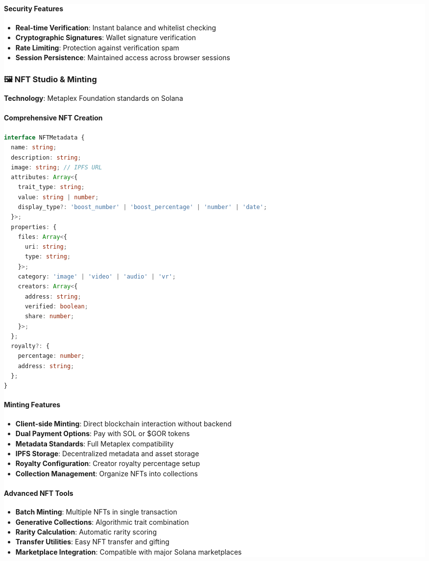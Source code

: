 #### Security Features
- **Real-time Verification**: Instant balance and whitelist checking
- **Cryptographic Signatures**: Wallet signature verification
- **Rate Limiting**: Protection against verification spam
- **Session Persistence**: Maintained access across browser sessions

### 🖼️ **NFT Studio & Minting**

**Technology**: Metaplex Foundation standards on Solana

#### Comprehensive NFT Creation
```typescript
interface NFTMetadata {
  name: string;
  description: string;
  image: string; // IPFS URL
  attributes: Array<{
    trait_type: string;
    value: string | number;
    display_type?: 'boost_number' | 'boost_percentage' | 'number' | 'date';
  }>;
  properties: {
    files: Array<{
      uri: string;
      type: string;
    }>;
    category: 'image' | 'video' | 'audio' | 'vr';
    creators: Array<{
      address: string;
      verified: boolean;
      share: number;
    }>;
  };
  royalty?: {
    percentage: number;
    address: string;
  };
}
```

#### Minting Features
- **Client-side Minting**: Direct blockchain interaction without backend
- **Dual Payment Options**: Pay with SOL or $GOR tokens
- **Metadata Standards**: Full Metaplex compatibility
- **IPFS Storage**: Decentralized metadata and asset storage
- **Royalty Configuration**: Creator royalty percentage setup
- **Collection Management**: Organize NFTs into collections

#### Advanced NFT Tools
- **Batch Minting**: Multiple NFTs in single transaction
- **Generative Collections**: Algorithmic trait combination
- **Rarity Calculation**: Automatic rarity scoring
- **Transfer Utilities**: Easy NFT transfer and gifting
- **Marketplace Integration**: Compatible with major Solana marketplaces
